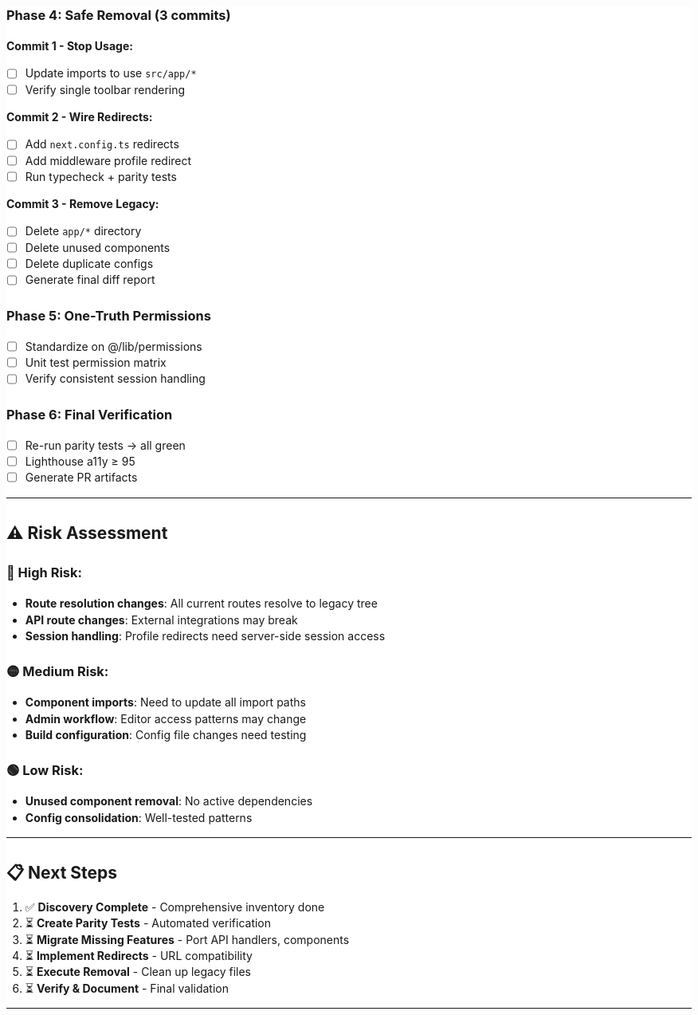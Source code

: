 ### Phase 4: Safe Removal (3 commits)
**Commit 1 - Stop Usage:**
- [ ] Update imports to use `src/app/*`
- [ ] Verify single toolbar rendering

**Commit 2 - Wire Redirects:**
- [ ] Add `next.config.ts` redirects
- [ ] Add middleware profile redirect
- [ ] Run typecheck + parity tests

**Commit 3 - Remove Legacy:**
- [ ] Delete `app/*` directory
- [ ] Delete unused components
- [ ] Delete duplicate configs
- [ ] Generate final diff report

### Phase 5: One-Truth Permissions
- [ ] Standardize on @/lib/permissions
- [ ] Unit test permission matrix
- [ ] Verify consistent session handling

### Phase 6: Final Verification
- [ ] Re-run parity tests → all green
- [ ] Lighthouse a11y ≥ 95
- [ ] Generate PR artifacts

---

## ⚠️ Risk Assessment

### 🔴 High Risk:
- **Route resolution changes**: All current routes resolve to legacy tree
- **API route changes**: External integrations may break
- **Session handling**: Profile redirects need server-side session access

### 🟡 Medium Risk:
- **Component imports**: Need to update all import paths
- **Admin workflow**: Editor access patterns may change
- **Build configuration**: Config file changes need testing

### 🟢 Low Risk:
- **Unused component removal**: No active dependencies
- **Config consolidation**: Well-tested patterns

---

## 📋 Next Steps

1. ✅ **Discovery Complete** - Comprehensive inventory done
2. ⏳ **Create Parity Tests** - Automated verification
3. ⏳ **Migrate Missing Features** - Port API handlers, components
4. ⏳ **Implement Redirects** - URL compatibility
5. ⏳ **Execute Removal** - Clean up legacy files
6. ⏳ **Verify & Document** - Final validation

---